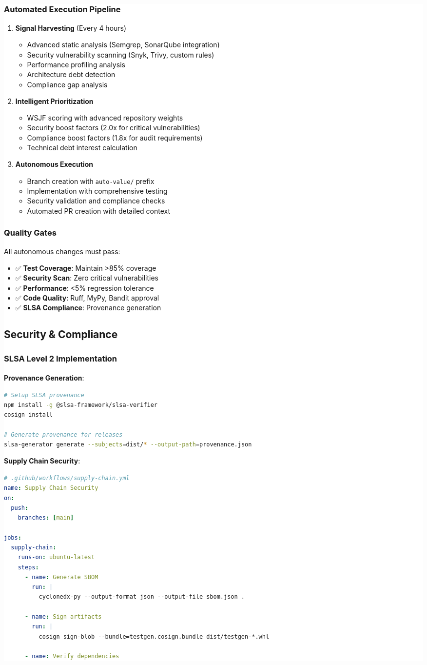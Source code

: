 ### Automated Execution Pipeline

1. **Signal Harvesting** (Every 4 hours)
   - Advanced static analysis (Semgrep, SonarQube integration)
   - Security vulnerability scanning (Snyk, Trivy, custom rules)
   - Performance profiling analysis
   - Architecture debt detection
   - Compliance gap analysis

2. **Intelligent Prioritization**
   - WSJF scoring with advanced repository weights
   - Security boost factors (2.0x for critical vulnerabilities)
   - Compliance boost factors (1.8x for audit requirements)
   - Technical debt interest calculation

3. **Autonomous Execution**
   - Branch creation with `auto-value/` prefix
   - Implementation with comprehensive testing
   - Security validation and compliance checks
   - Automated PR creation with detailed context

### Quality Gates

All autonomous changes must pass:
- ✅ **Test Coverage**: Maintain >85% coverage
- ✅ **Security Scan**: Zero critical vulnerabilities
- ✅ **Performance**: <5% regression tolerance
- ✅ **Code Quality**: Ruff, MyPy, Bandit approval
- ✅ **SLSA Compliance**: Provenance generation

## Security & Compliance

### SLSA Level 2 Implementation

**Provenance Generation**:
```bash
# Setup SLSA provenance
npm install -g @slsa-framework/slsa-verifier
cosign install

# Generate provenance for releases
slsa-generator generate --subjects=dist/* --output-path=provenance.json
```

**Supply Chain Security**:
```yaml
# .github/workflows/supply-chain.yml
name: Supply Chain Security
on:
  push:
    branches: [main]

jobs:
  supply-chain:
    runs-on: ubuntu-latest
    steps:
      - name: Generate SBOM
        run: |
          cyclonedx-py --output-format json --output-file sbom.json .
          
      - name: Sign artifacts
        run: |
          cosign sign-blob --bundle=testgen.cosign.bundle dist/testgen-*.whl
          
      - name: Verify dependencies
```